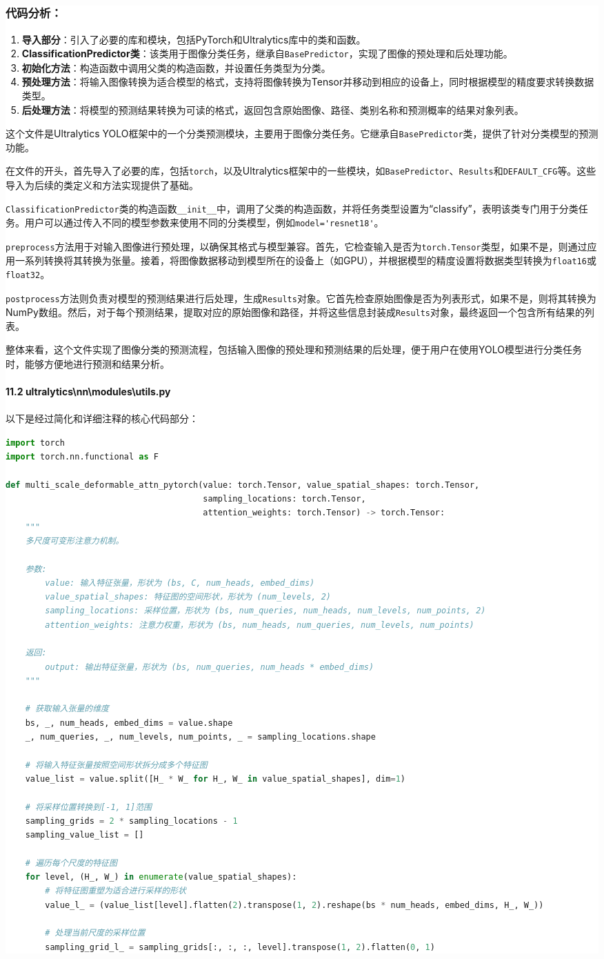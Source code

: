 ### 代码分析：
1. **导入部分**：引入了必要的库和模块，包括PyTorch和Ultralytics库中的类和函数。
2. **ClassificationPredictor类**：该类用于图像分类任务，继承自`BasePredictor`，实现了图像的预处理和后处理功能。
3. **初始化方法**：构造函数中调用父类的构造函数，并设置任务类型为分类。
4. **预处理方法**：将输入图像转换为适合模型的格式，支持将图像转换为Tensor并移动到相应的设备上，同时根据模型的精度要求转换数据类型。
5. **后处理方法**：将模型的预测结果转换为可读的格式，返回包含原始图像、路径、类别名称和预测概率的结果对象列表。

这个文件是Ultralytics YOLO框架中的一个分类预测模块，主要用于图像分类任务。它继承自`BasePredictor`类，提供了针对分类模型的预测功能。

在文件的开头，首先导入了必要的库，包括`torch`，以及Ultralytics框架中的一些模块，如`BasePredictor`、`Results`和`DEFAULT_CFG`等。这些导入为后续的类定义和方法实现提供了基础。

`ClassificationPredictor`类的构造函数`__init__`中，调用了父类的构造函数，并将任务类型设置为“classify”，表明该类专门用于分类任务。用户可以通过传入不同的模型参数来使用不同的分类模型，例如`model='resnet18'`。

`preprocess`方法用于对输入图像进行预处理，以确保其格式与模型兼容。首先，它检查输入是否为`torch.Tensor`类型，如果不是，则通过应用一系列转换将其转换为张量。接着，将图像数据移动到模型所在的设备上（如GPU），并根据模型的精度设置将数据类型转换为`float16`或`float32`。

`postprocess`方法则负责对模型的预测结果进行后处理，生成`Results`对象。它首先检查原始图像是否为列表形式，如果不是，则将其转换为NumPy数组。然后，对于每个预测结果，提取对应的原始图像和路径，并将这些信息封装成`Results`对象，最终返回一个包含所有结果的列表。

整体来看，这个文件实现了图像分类的预测流程，包括输入图像的预处理和预测结果的后处理，便于用户在使用YOLO模型进行分类任务时，能够方便地进行预测和结果分析。

#### 11.2 ultralytics\nn\modules\utils.py

以下是经过简化和详细注释的核心代码部分：

```python
import torch
import torch.nn.functional as F

def multi_scale_deformable_attn_pytorch(value: torch.Tensor, value_spatial_shapes: torch.Tensor,
                                        sampling_locations: torch.Tensor,
                                        attention_weights: torch.Tensor) -> torch.Tensor:
    """
    多尺度可变形注意力机制。

    参数:
        value: 输入特征张量，形状为 (bs, C, num_heads, embed_dims)
        value_spatial_shapes: 特征图的空间形状，形状为 (num_levels, 2)
        sampling_locations: 采样位置，形状为 (bs, num_queries, num_heads, num_levels, num_points, 2)
        attention_weights: 注意力权重，形状为 (bs, num_heads, num_queries, num_levels, num_points)

    返回:
        output: 输出特征张量，形状为 (bs, num_queries, num_heads * embed_dims)
    """

    # 获取输入张量的维度
    bs, _, num_heads, embed_dims = value.shape
    _, num_queries, _, num_levels, num_points, _ = sampling_locations.shape

    # 将输入特征张量按照空间形状拆分成多个特征图
    value_list = value.split([H_ * W_ for H_, W_ in value_spatial_shapes], dim=1)

    # 将采样位置转换到[-1, 1]范围
    sampling_grids = 2 * sampling_locations - 1
    sampling_value_list = []

    # 遍历每个尺度的特征图
    for level, (H_, W_) in enumerate(value_spatial_shapes):
        # 将特征图重塑为适合进行采样的形状
        value_l_ = (value_list[level].flatten(2).transpose(1, 2).reshape(bs * num_heads, embed_dims, H_, W_))

        # 处理当前尺度的采样位置
        sampling_grid_l_ = sampling_grids[:, :, :, level].transpose(1, 2).flatten(0, 1)

```